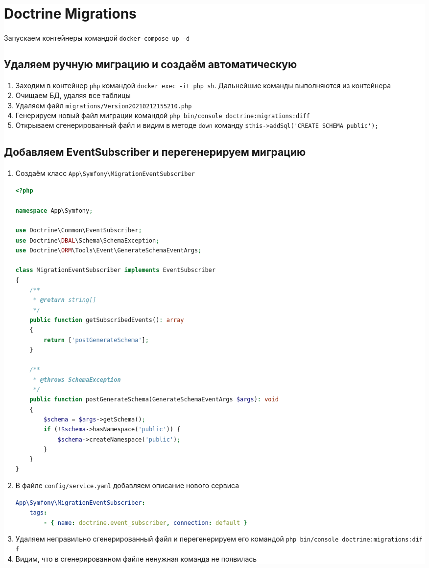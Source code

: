 # Doctrine Migrations

Запускаем контейнеры командой `docker-compose up -d`

## Удаляем ручную миграцию и создаём автоматическую

1. Заходим в контейнер `php` командой `docker exec -it php sh`. Дальнейшие команды выполняются из контейнера
1. Очищаем БД, удаляя все таблицы
1. Удаляем файл `migrations/Version20210212155210.php`
1. Генерируем новый файл миграции командой `php bin/console doctrine:migrations:diff`
1. Открываем сгенерированный файл и видим в методе `down` команду `$this->addSql('CREATE SCHEMA public');`
   
## Добавляем EventSubscriber и перегенерируем миграцию

1. Создаём класс `App\Symfony\MigrationEventSubscriber`
    ```php
    <?php
    
    namespace App\Symfony;
    
    use Doctrine\Common\EventSubscriber;
    use Doctrine\DBAL\Schema\SchemaException;
    use Doctrine\ORM\Tools\Event\GenerateSchemaEventArgs;
    
    class MigrationEventSubscriber implements EventSubscriber
    {
        /**
         * @return string[]
         */
        public function getSubscribedEvents(): array
        {
            return ['postGenerateSchema'];
        }
    
        /**
         * @throws SchemaException
         */
        public function postGenerateSchema(GenerateSchemaEventArgs $args): void
        {
            $schema = $args->getSchema();
            if (!$schema->hasNamespace('public')) {
                $schema->createNamespace('public');
            }
        }
    }
    ```
1. В файле `config/service.yaml` добавляем описание нового сервиса
    ```yaml
    App\Symfony\MigrationEventSubscriber:
        tags:
            - { name: doctrine.event_subscriber, connection: default }
    ```
1. Удаляем неправильно сгенерированный файл и перегенерируем его командой `php bin/console doctrine:migrations:diff`
1. Видим, что в сгенерированном файле ненужная команда не появилась
